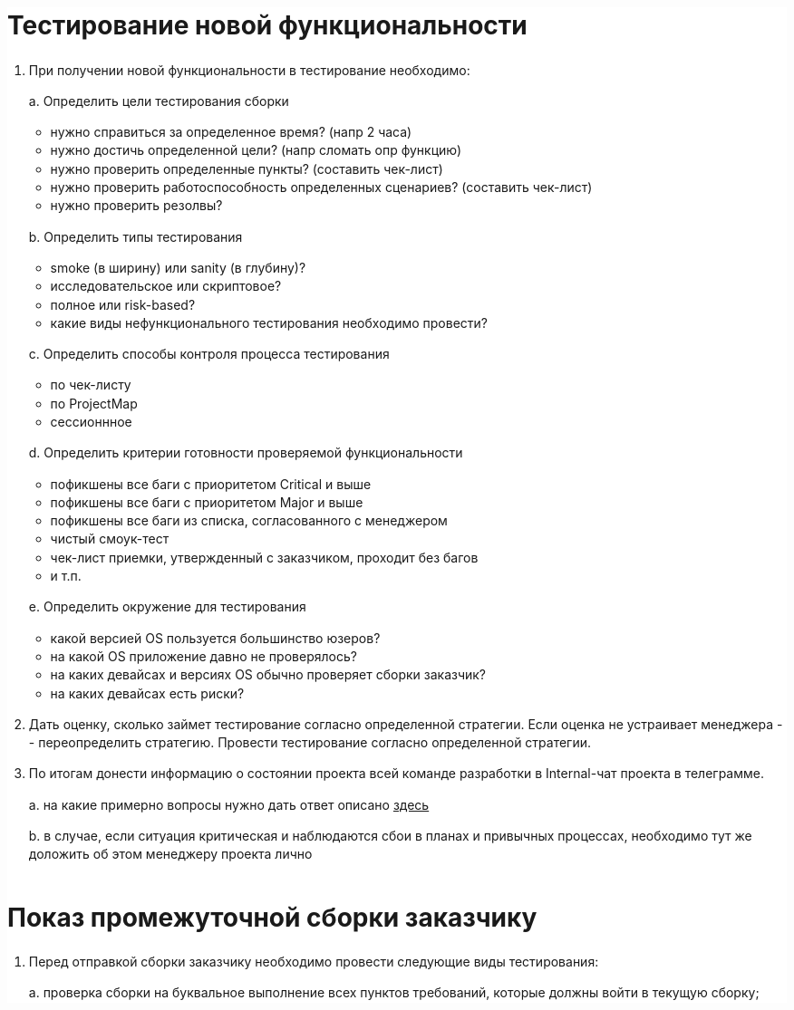 # Тестирование новой функциональности
1. При получении новой функциональности в тестирование необходимо:

      a. Определить цели тестирования сборки
     * нужно справиться за определенное время? (напр 2 часа)
     * нужно достичь определенной цели? (напр сломать опр функцию)
     * нужно проверить определенные пункты? (составить чек-лист)
     * нужно проверить работоспособность определенных сценариев? (составить чек-лист)
     * нужно проверить резолвы?

      b. Определить типы тестирования
     * smoke (в ширину) или sanity (в глубину)?
     * исследовательское или скриптовое?
     * полное или risk-based?
     * какие виды нефункционального тестирования необходимо провести?

      c. Определить способы контроля процесса тестирования
     * по чек-листу
     * по ProjectMap
     * сессионнное

      d. Определить критерии готовности проверяемой функциональности 
     * пофикшены все баги с приоритетом Critical и выше
     * пофикшены все баги с приоритетом Major и выше
     * пофикшены все баги из списка, согласованного с менеджером
     * чистый смоук-тест
     * чек-лист приемки, утвержденный с заказчиком, проходит без багов
     * и т.п.

      e. Определить окружение для тестирования
     * какой версией OS пользуется большинство юзеров?
     * на какой OS приложение давно не проверялось?
     * на каких девайсах и версиях OS обычно проверяет сборки заказчик?
     * на каких девайсах есть риски?
     
2. Дать оценку, сколько займет тестирование согласно определенной стратегии. Если оценка не устраивает менеджера -- переопределить стратегию.
Провести тестирование согласно определенной стратегии.
3. По итогам донести информацию о состоянии проекта всей команде разработки в Internal-чат проекта в телеграмме.

      a. на какие примерно вопросы нужно дать ответ описано [здесь](https://github.com/TouchInstinct/Styleguide/blob/master/qa/projectOverview.md) 

      b. в случае, если ситуация критическая и наблюдаются сбои в планах и привычных процессах, необходимо тут же доложить об этом менеджеру проекта лично

# Показ промежуточной сборки заказчику
1. Перед отправкой сборки заказчику необходимо провести следующие виды тестирования:

      a. проверка сборки на буквальное выполнение всех пунктов требований, которые должны войти в текущую сборку; 
